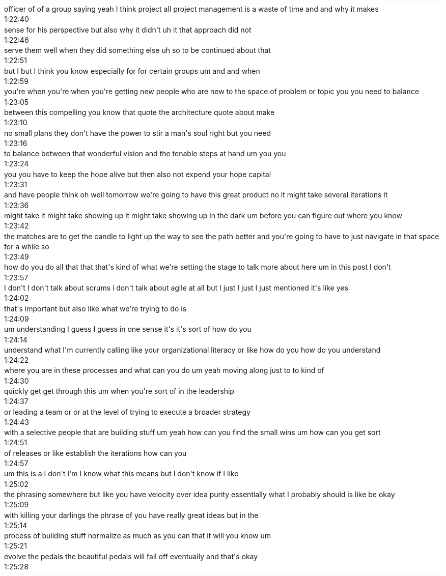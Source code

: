 officer of of a group saying yeah I think project all project management is a waste of time and and why it makes     
1:22:40     
sense for his perspective but also why it didn't uh it that approach did not     
1:22:46     
serve them well when they did something else uh so to be continued about that     
1:22:51     
but I but I think you know especially for for certain groups um and and when     
1:22:59     
you're when you're when you're getting new people who are new to the space of problem or topic you you need to balance     
1:23:05     
between this compelling you know that quote the architecture quote about make     
1:23:10     
no small plans they don't have the power to stir a man's soul right but you need     
1:23:16     
to balance between that wonderful vision and the tenable steps at hand um you you     
1:23:24     
you you have to keep the hope alive but then also not expend your hope capital     
1:23:31     
and have people think oh well tomorrow we're going to have this great product no it might take several iterations it     
1:23:36     
might take it might take showing up it might take showing up in the dark um before you can figure out where you know     
1:23:42     
the matches are to get the candle to light up the way to see the path better and you're going to have to just navigate in that space for a while so     
1:23:49     
how do you do all that that that's kind of what we're setting the stage to talk more about here um in this post I don't     
1:23:57     
I don't I don't talk about scrums i don't talk about agile at all but I just I just I just mentioned it's like yes     
1:24:02     
that's important but also like what we're trying to do is     
1:24:09     
um understanding I guess I guess in one sense it's it's sort of how do you     
1:24:14     
understand what I'm currently calling like your organizational literacy or like how do you how do you understand     
1:24:22     
where you are in these processes and what can you do um yeah moving along just to to kind of     
1:24:30     
quickly get get through this um when you're sort of in the leadership     
1:24:37     
or leading a team or or at the level of trying to execute a broader strategy     
1:24:43     
with a selective people that are building stuff um yeah how can you find the small wins um how can you get sort     
1:24:51     
of releases or like establish the iterations how can you     
1:24:57     
um this is a I don't I'm I know what this means but I don't know if I like     
1:25:02     
the phrasing somewhere but like you have velocity over idea purity essentially what I probably should is like be okay     
1:25:09     
with killing your darlings the phrase of you have really great ideas but in the     
1:25:14     
process of building stuff normalize as much as you can that it will you know um     
1:25:21     
evolve the pedals the beautiful pedals will fall off eventually and that's okay     
1:25:28     